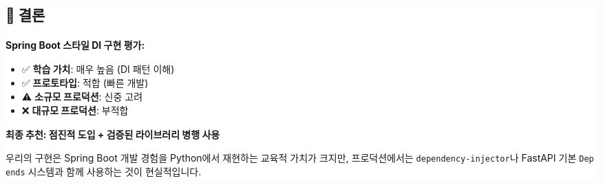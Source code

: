 ## 🎯 결론

**Spring Boot 스타일 DI 구현 평가:**
- ✅ **학습 가치**: 매우 높음 (DI 패턴 이해)
- ✅ **프로토타입**: 적합 (빠른 개발)
- ⚠️ **소규모 프로덕션**: 신중 고려
- ❌ **대규모 프로덕션**: 부적합

**최종 추천: 점진적 도입 + 검증된 라이브러리 병행 사용**

우리의 구현은 Spring Boot 개발 경험을 Python에서 재현하는 교육적 가치가 크지만, 프로덕션에서는 `dependency-injector`나 FastAPI 기본 `Depends` 시스템과 함께 사용하는 것이 현실적입니다.